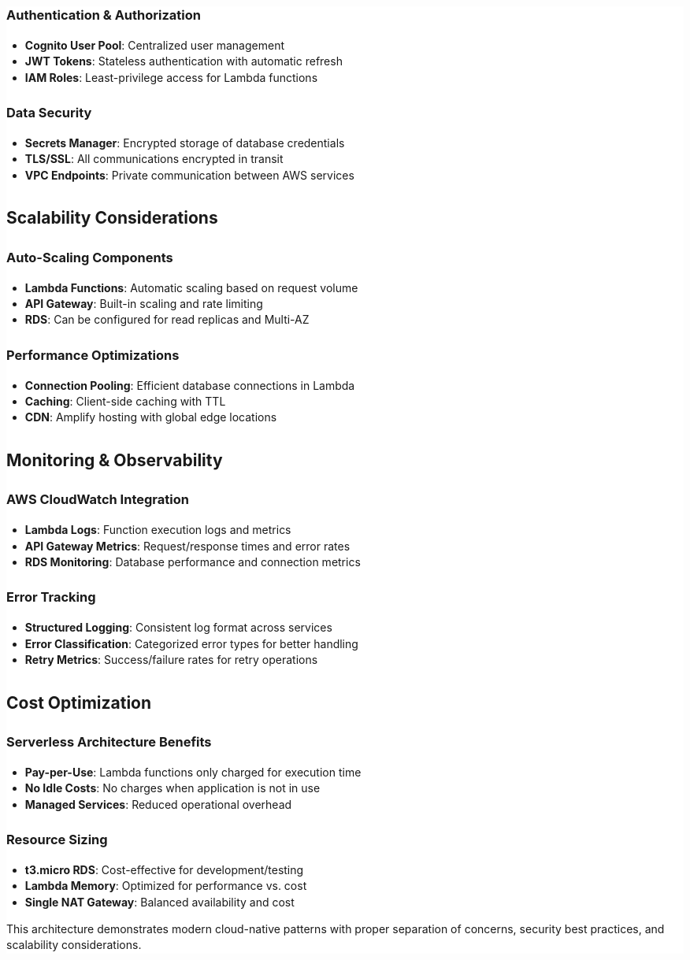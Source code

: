 ### Authentication & Authorization
- **Cognito User Pool**: Centralized user management
- **JWT Tokens**: Stateless authentication with automatic refresh
- **IAM Roles**: Least-privilege access for Lambda functions

### Data Security
- **Secrets Manager**: Encrypted storage of database credentials
- **TLS/SSL**: All communications encrypted in transit
- **VPC Endpoints**: Private communication between AWS services

## Scalability Considerations

### Auto-Scaling Components
- **Lambda Functions**: Automatic scaling based on request volume
- **API Gateway**: Built-in scaling and rate limiting
- **RDS**: Can be configured for read replicas and Multi-AZ

### Performance Optimizations
- **Connection Pooling**: Efficient database connections in Lambda
- **Caching**: Client-side caching with TTL
- **CDN**: Amplify hosting with global edge locations

## Monitoring & Observability

### AWS CloudWatch Integration
- **Lambda Logs**: Function execution logs and metrics
- **API Gateway Metrics**: Request/response times and error rates
- **RDS Monitoring**: Database performance and connection metrics

### Error Tracking
- **Structured Logging**: Consistent log format across services
- **Error Classification**: Categorized error types for better handling
- **Retry Metrics**: Success/failure rates for retry operations

## Cost Optimization

### Serverless Architecture Benefits
- **Pay-per-Use**: Lambda functions only charged for execution time
- **No Idle Costs**: No charges when application is not in use
- **Managed Services**: Reduced operational overhead

### Resource Sizing
- **t3.micro RDS**: Cost-effective for development/testing
- **Lambda Memory**: Optimized for performance vs. cost
- **Single NAT Gateway**: Balanced availability and cost

This architecture demonstrates modern cloud-native patterns with proper separation of concerns, security best practices, and scalability considerations. 